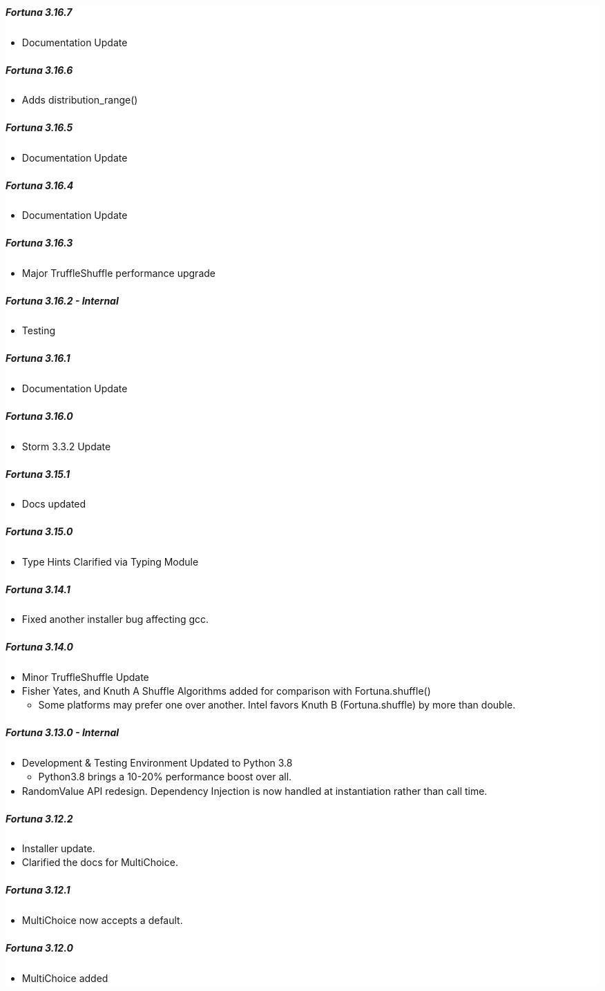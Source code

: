##### Fortuna 3.16.7
- Documentation Update

##### Fortuna 3.16.6
- Adds distribution_range()

##### Fortuna 3.16.5
- Documentation Update

##### Fortuna 3.16.4
- Documentation Update

##### Fortuna 3.16.3
- Major TruffleShuffle performance upgrade

##### Fortuna 3.16.2 - Internal
- Testing

##### Fortuna 3.16.1
- Documentation Update

##### Fortuna 3.16.0
- Storm 3.3.2 Update

##### Fortuna 3.15.1
- Docs updated

##### Fortuna 3.15.0
- Type Hints Clarified via Typing Module

##### Fortuna 3.14.1
- Fixed another installer bug affecting gcc.

##### Fortuna 3.14.0
- Minor TruffleShuffle Update
- Fisher Yates, and Knuth A Shuffle Algorithms added for comparison with Fortuna.shuffle()
    - Some platforms may prefer one over another. Intel favors Knuth B (Fortuna.shuffle) by more than double.

##### Fortuna 3.13.0 - Internal
- Development & Testing Environment Updated to Python 3.8
    - Python3.8 brings a 10-20% performance boost over all.
- RandomValue API redesign. Dependency Injection is now handled at instantiation rather than call time.

##### Fortuna 3.12.2
- Installer update.
- Clarified the docs for MultiChoice.

##### Fortuna 3.12.1
- MultiChoice now accepts a default.

##### Fortuna 3.12.0
- MultiChoice added
